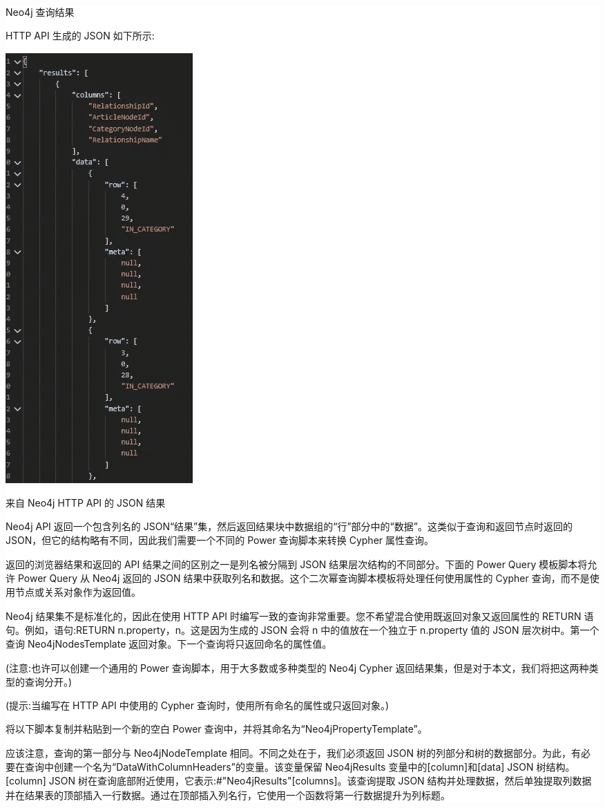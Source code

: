 Neo4j 查询结果

HTTP API 生成的 JSON 如下所示:

![](img/817217d7aaaed31776667760cdc4f8dc.png)

来自 Neo4j HTTP API 的 JSON 结果

Neo4j API 返回一个包含列名的 JSON“结果”集，然后返回结果块中数据组的“行”部分中的“数据”。这类似于查询和返回节点时返回的 JSON，但它的结构略有不同，因此我们需要一个不同的 Power 查询脚本来转换 Cypher 属性查询。

返回的浏览器结果和返回的 API 结果之间的区别之一是列名被分隔到 JSON 结果层次结构的不同部分。下面的 Power Query 模板脚本将允许 Power Query 从 Neo4j 返回的 JSON 结果中获取列名和数据。这个二次幂查询脚本模板将处理任何使用属性的 Cypher 查询，而不是使用节点或关系对象作为返回值。

Neo4j 结果集不是标准化的，因此在使用 HTTP API 时编写一致的查询非常重要。您不希望混合使用既返回对象又返回属性的 RETURN 语句。例如，语句:RETURN n.property，n。这是因为生成的 JSON 会将 n 中的值放在一个独立于 n.property 值的 JSON 层次树中。第一个查询 Neo4jNodesTemplate 返回对象。下一个查询将只返回命名的属性值。

(注意:也许可以创建一个通用的 Power 查询脚本，用于大多数或多种类型的 Neo4j Cypher 返回结果集，但是对于本文，我们将把这两种类型的查询分开。)

(提示:当编写在 HTTP API 中使用的 Cypher 查询时，使用所有命名的属性或只返回对象。)

将以下脚本复制并粘贴到一个新的空白 Power 查询中，并将其命名为“Neo4jPropertyTemplate”。

应该注意，查询的第一部分与 Neo4jNodeTemplate 相同。不同之处在于，我们必须返回 JSON 树的列部分和树的数据部分。为此，有必要在查询中创建一个名为“DataWithColumnHeaders”的变量。该变量保留 Neo4jResults 变量中的[column]和[data] JSON 树结构。[column] JSON 树在查询底部附近使用，它表示:#"Neo4jResults"[columns]。该查询提取 JSON 结构并处理数据，然后单独提取列数据并在结果表的顶部插入一行数据。通过在顶部插入列名行，它使用一个函数将第一行数据提升为列标题。
